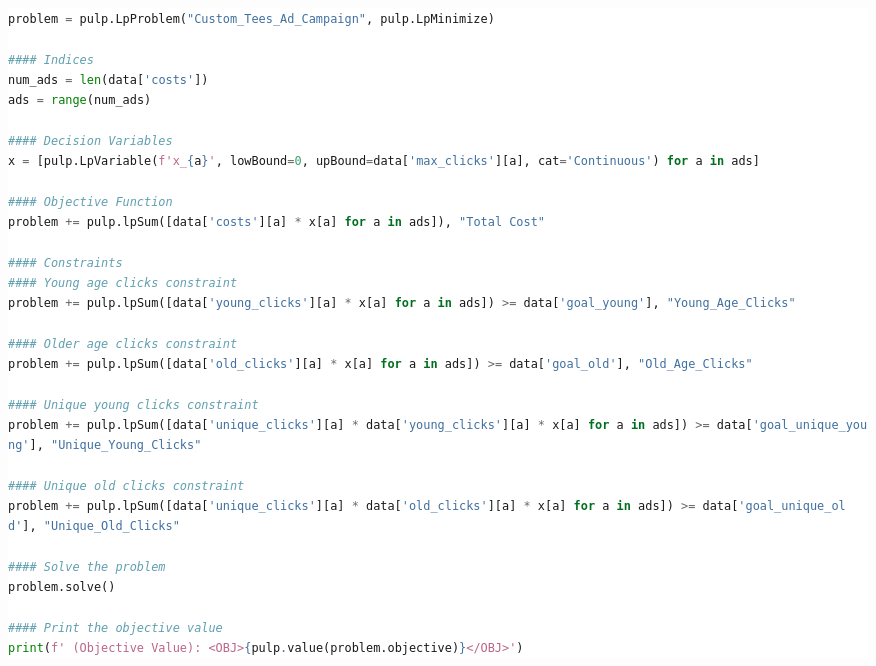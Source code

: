 ```python
problem = pulp.LpProblem("Custom_Tees_Ad_Campaign", pulp.LpMinimize)

#### Indices
num_ads = len(data['costs'])
ads = range(num_ads)

#### Decision Variables
x = [pulp.LpVariable(f'x_{a}', lowBound=0, upBound=data['max_clicks'][a], cat='Continuous') for a in ads]

#### Objective Function
problem += pulp.lpSum([data['costs'][a] * x[a] for a in ads]), "Total Cost"

#### Constraints
#### Young age clicks constraint
problem += pulp.lpSum([data['young_clicks'][a] * x[a] for a in ads]) >= data['goal_young'], "Young_Age_Clicks"

#### Older age clicks constraint
problem += pulp.lpSum([data['old_clicks'][a] * x[a] for a in ads]) >= data['goal_old'], "Old_Age_Clicks"

#### Unique young clicks constraint
problem += pulp.lpSum([data['unique_clicks'][a] * data['young_clicks'][a] * x[a] for a in ads]) >= data['goal_unique_young'], "Unique_Young_Clicks"

#### Unique old clicks constraint
problem += pulp.lpSum([data['unique_clicks'][a] * data['old_clicks'][a] * x[a] for a in ads]) >= data['goal_unique_old'], "Unique_Old_Clicks"

#### Solve the problem
problem.solve()

#### Print the objective value
print(f' (Objective Value): <OBJ>{pulp.value(problem.objective)}</OBJ>')
```

